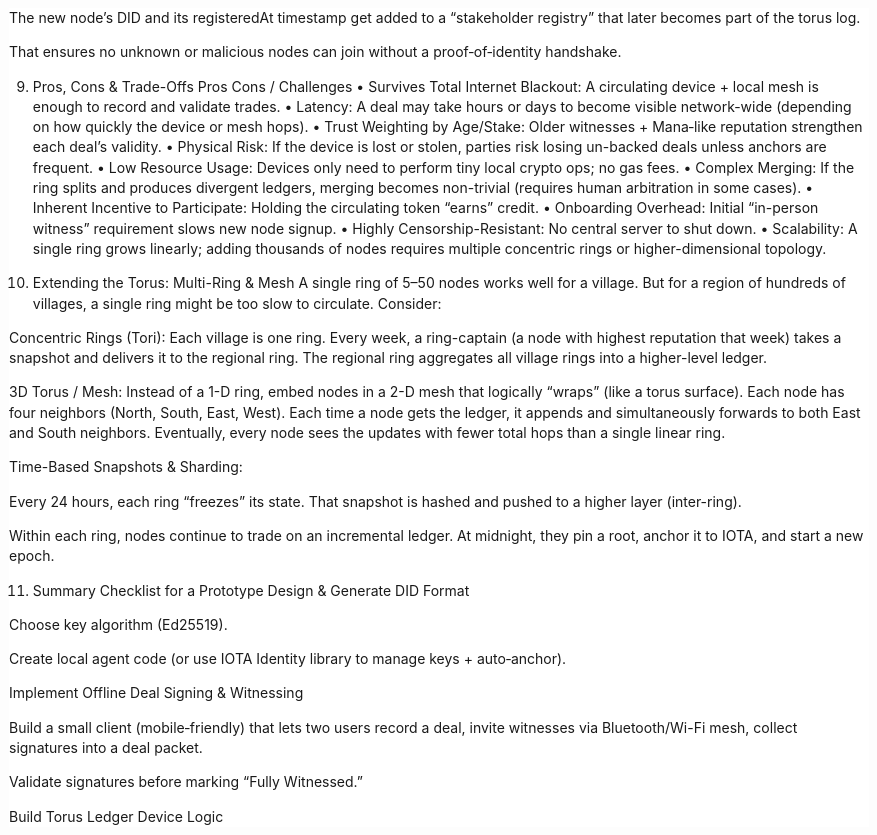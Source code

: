 The new node’s DID and its registeredAt timestamp get added to a “stakeholder registry” that later becomes part of the torus log.

That ensures no unknown or malicious nodes can join without a proof‐of‐identity handshake.

9. Pros, Cons & Trade-Offs
Pros	Cons / Challenges
• Survives Total Internet Blackout: A circulating device + local mesh is enough to record and validate trades.	• Latency: A deal may take hours or days to become visible network-wide (depending on how quickly the device or mesh hops).
• Trust Weighting by Age/Stake: Older witnesses + Mana‐like reputation strengthen each deal’s validity.	• Physical Risk: If the device is lost or stolen, parties risk losing un-backed deals unless anchors are frequent.
• Low Resource Usage: Devices only need to perform tiny local crypto ops; no gas fees.	• Complex Merging: If the ring splits and produces divergent ledgers, merging becomes non-trivial (requires human arbitration in some cases).
• Inherent Incentive to Participate: Holding the circulating token “earns” credit.	• Onboarding Overhead: Initial “in-person witness” requirement slows new node signup.
• Highly Censorship-Resistant: No central server to shut down.	• Scalability: A single ring grows linearly; adding thousands of nodes requires multiple concentric rings or higher-dimensional topology.

10. Extending the Torus: Multi-Ring & Mesh
A single ring of 5–50 nodes works well for a village. But for a region of hundreds of villages, a single ring might be too slow to circulate. Consider:

Concentric Rings (Tori): Each village is one ring. Every week, a ring-captain (a node with highest reputation that week) takes a snapshot and delivers it to the regional ring. The regional ring aggregates all village rings into a higher-level ledger.

3D Torus / Mesh: Instead of a 1-D ring, embed nodes in a 2-D mesh that logically “wraps” (like a torus surface). Each node has four neighbors (North, South, East, West). Each time a node gets the ledger, it appends and simultaneously forwards to both East and South neighbors. Eventually, every node sees the updates with fewer total hops than a single linear ring.

Time-Based Snapshots & Sharding:

Every 24 hours, each ring “freezes” its state. That snapshot is hashed and pushed to a higher layer (inter-ring).

Within each ring, nodes continue to trade on an incremental ledger. At midnight, they pin a root, anchor it to IOTA, and start a new epoch.

11. Summary Checklist for a Prototype
Design & Generate DID Format

Choose key algorithm (Ed25519).

Create local agent code (or use IOTA Identity library to manage keys + auto‐anchor).

Implement Offline Deal Signing & Witnessing

Build a small client (mobile‐friendly) that lets two users record a deal, invite witnesses via Bluetooth/Wi-Fi mesh, collect signatures into a deal packet.

Validate signatures before marking “Fully Witnessed.”

Build Torus Ledger Device Logic
